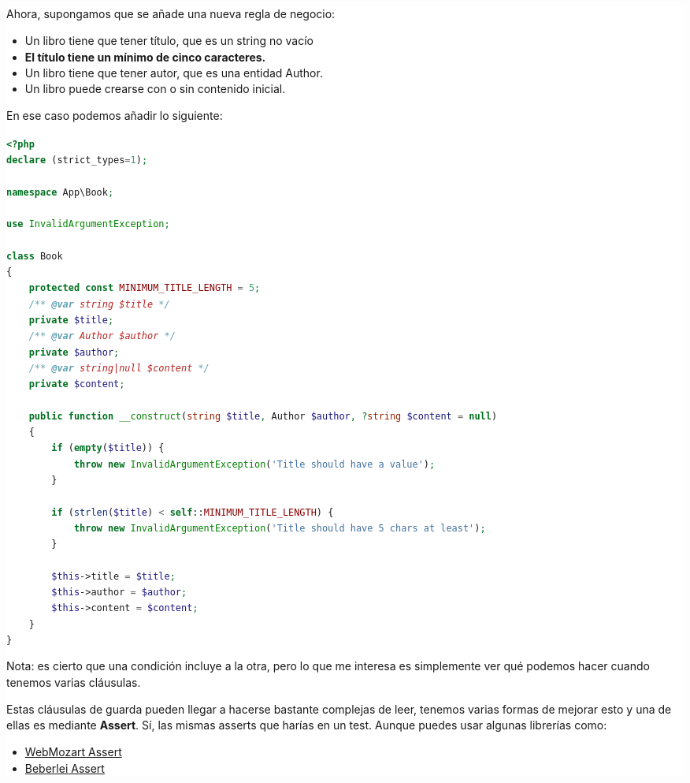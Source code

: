 ```php
```

Ahora, supongamos que se añade una nueva regla de negocio:

* Un libro tiene que tener título, que es un string no vacío
* **El título tiene un mínimo de cinco caracteres.**
* Un libro tiene que tener autor, que es una entidad Author.
* Un libro puede crearse con o sin contenido inicial.

En ese caso podemos añadir lo siguiente:

```php
<?php
declare (strict_types=1);

namespace App\Book;

use InvalidArgumentException;

class Book
{
    protected const MINIMUM_TITLE_LENGTH = 5;
    /** @var string $title */
    private $title;
    /** @var Author $author */
    private $author;
    /** @var string|null $content */
    private $content;

    public function __construct(string $title, Author $author, ?string $content = null)
    {
        if (empty($title)) {
            throw new InvalidArgumentException('Title should have a value');
        }

        if (strlen($title) < self::MINIMUM_TITLE_LENGTH) {
            throw new InvalidArgumentException('Title should have 5 chars at least');
        }

        $this->title = $title;
        $this->author = $author;
        $this->content = $content;
    }
}
```

Nota: es cierto que una condición incluye a la otra, pero lo que me interesa es simplemente ver qué podemos hacer cuando tenemos varias cláusulas.

Estas cláusulas de guarda pueden llegar a hacerse bastante complejas de leer, tenemos varias formas de mejorar esto y una de ellas es mediante **Assert**. Sí, las mismas asserts que harías en un test. Aunque puedes usar algunas librerías como:

* [WebMozart Assert](https://github.com/webmozart/assert)
* [Beberlei Assert](https://github.com/beberlei/assert)
